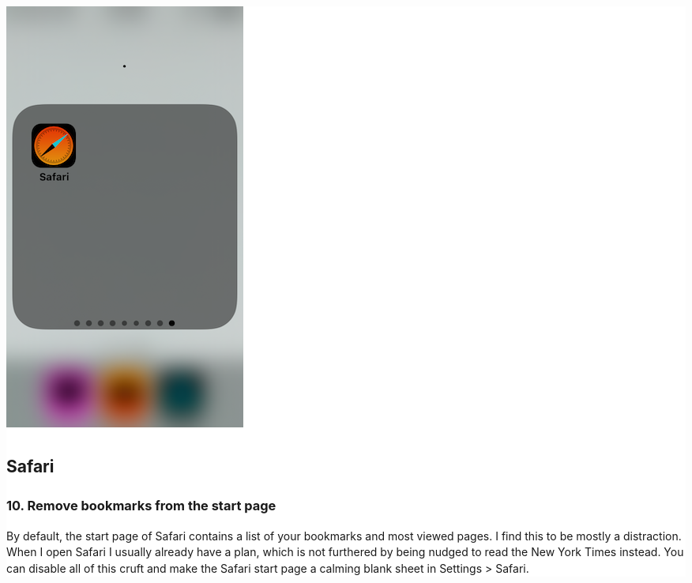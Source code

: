 <p class="img-container">
<img src="/images/iphone-safari.png" />
</p>

## Safari

### 10. Remove bookmarks from the start page

By default, the start page of Safari contains a list of your bookmarks and most viewed pages. I find this to be mostly a distraction. When I open Safari I usually already have a plan, which is not furthered by being nudged to read the New York Times instead. You can disable all of this cruft and make the Safari start page a calming blank sheet in Settings > Safari.

<p class="img-container">